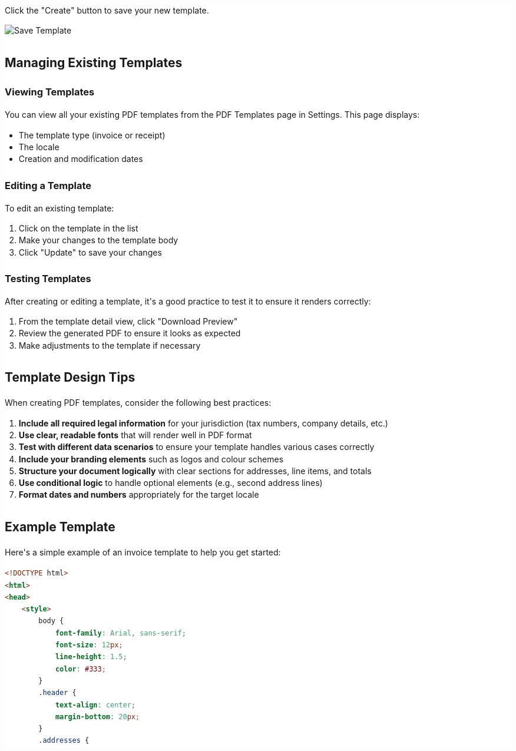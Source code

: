 Click the "Create" button to save your new template.

![Save Template](./pdf_template_screenshots/save_template.png)

## Managing Existing Templates

### Viewing Templates

You can view all your existing PDF templates from the PDF Templates page in Settings. This page displays:

- The template type (invoice or receipt)
- The locale
- Creation and modification dates

### Editing a Template

To edit an existing template:

1. Click on the template in the list
2. Make your changes to the template body
3. Click "Update" to save your changes

### Testing Templates

After creating or editing a template, it's a good practice to test it to ensure it renders correctly:

1. From the template detail view, click "Download Preview"
2. Review the generated PDF to ensure it looks as expected
3. Make adjustments to the template if necessary

## Template Design Tips

When creating PDF templates, consider the following best practices:

1. **Include all required legal information** for your jurisdiction (tax numbers, company details, etc.)
2. **Use clear, readable fonts** that will render well in PDF format
3. **Test with different data scenarios** to ensure your template handles various cases correctly
4. **Include your branding elements** such as logos and colour schemes
5. **Structure your document logically** with clear sections for addresses, line items, and totals
6. **Use conditional logic** to handle optional elements (e.g., second address lines)
7. **Format dates and numbers** appropriately for the target locale

## Example Template

Here's a simple example of an invoice template to help you get started:

```html
<!DOCTYPE html>
<html>
<head>
    <style>
        body {
            font-family: Arial, sans-serif;
            font-size: 12px;
            line-height: 1.5;
            color: #333;
        }
        .header {
            text-align: center;
            margin-bottom: 20px;
        }
        .addresses {
```